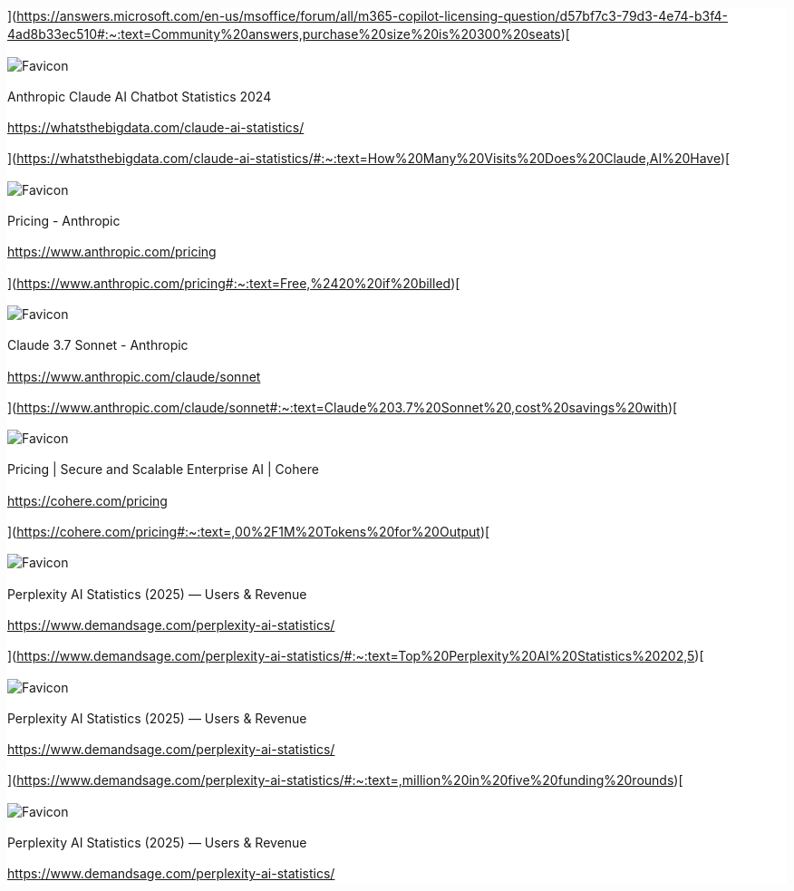 ](https://answers.microsoft.com/en-us/msoffice/forum/all/m365-copilot-licensing-question/d57bf7c3-79d3-4e74-b3f4-4ad8b33ec510#:~:text=Community%20answers,purchase%20size%20is%20300%20seats)[

![Favicon](https://www.google.com/s2/favicons?domain=https://whatsthebigdata.com&sz=32)

Anthropic Claude AI Chatbot Statistics 2024

https://whatsthebigdata.com/claude-ai-statistics/

](https://whatsthebigdata.com/claude-ai-statistics/#:~:text=How%20Many%20Visits%20Does%20Claude,AI%20Have)[

![Favicon](https://www.google.com/s2/favicons?domain=https://www.anthropic.com&sz=32)

Pricing - Anthropic

https://www.anthropic.com/pricing

](https://www.anthropic.com/pricing#:~:text=Free,%2420%20if%20billed)[

![Favicon](https://www.google.com/s2/favicons?domain=https://www.anthropic.com&sz=32)

Claude 3.7 Sonnet - Anthropic

https://www.anthropic.com/claude/sonnet

](https://www.anthropic.com/claude/sonnet#:~:text=Claude%203.7%20Sonnet%20,cost%20savings%20with)[

![Favicon](https://www.google.com/s2/favicons?domain=https://cohere.com&sz=32)

Pricing | Secure and Scalable Enterprise AI | Cohere

https://cohere.com/pricing

](https://cohere.com/pricing#:~:text=,00%2F1M%20Tokens%20for%20Output)[

![Favicon](https://www.google.com/s2/favicons?domain=https://www.demandsage.com&sz=32)

Perplexity AI Statistics (2025) — Users & Revenue

https://www.demandsage.com/perplexity-ai-statistics/

](https://www.demandsage.com/perplexity-ai-statistics/#:~:text=Top%20Perplexity%20AI%20Statistics%20202,5)[

![Favicon](https://www.google.com/s2/favicons?domain=https://www.demandsage.com&sz=32)

Perplexity AI Statistics (2025) — Users & Revenue

https://www.demandsage.com/perplexity-ai-statistics/

](https://www.demandsage.com/perplexity-ai-statistics/#:~:text=,million%20in%20five%20funding%20rounds)[

![Favicon](https://www.google.com/s2/favicons?domain=https://www.demandsage.com&sz=32)

Perplexity AI Statistics (2025) — Users & Revenue

https://www.demandsage.com/perplexity-ai-statistics/
